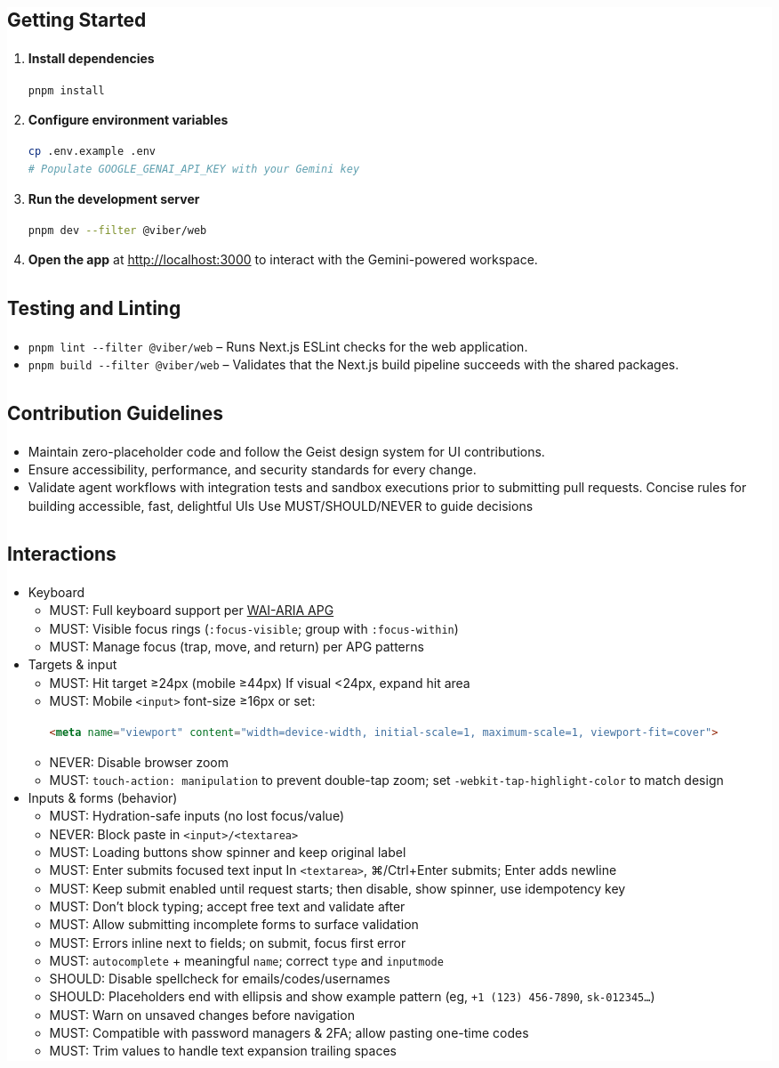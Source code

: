 ## Getting Started
1. **Install dependencies**
   ```bash
   pnpm install
   ```
2. **Configure environment variables**
   ```bash
   cp .env.example .env
   # Populate GOOGLE_GENAI_API_KEY with your Gemini key
   ```
3. **Run the development server**
   ```bash
   pnpm dev --filter @viber/web
   ```
4. **Open the app** at [http://localhost:3000](http://localhost:3000) to interact with the Gemini-powered workspace.

## Testing and Linting
- `pnpm lint --filter @viber/web` – Runs Next.js ESLint checks for the web application.
- `pnpm build --filter @viber/web` – Validates that the Next.js build pipeline succeeds with the shared packages.

## Contribution Guidelines
- Maintain zero-placeholder code and follow the Geist design system for UI contributions.
- Ensure accessibility, performance, and security standards for every change.
- Validate agent workflows with integration tests and sandbox executions prior to submitting pull requests.
Concise rules for building accessible, fast, delightful UIs Use MUST/SHOULD/NEVER to guide decisions

## Interactions

- Keyboard
  - MUST: Full keyboard support per [WAI-ARIA APG](https://www.w3.org/WAI/ARIA/apg/patterns/)
  - MUST: Visible focus rings (`:focus-visible`; group with `:focus-within`)
  - MUST: Manage focus (trap, move, and return) per APG patterns
- Targets & input
  - MUST: Hit target ≥24px (mobile ≥44px) If visual <24px, expand hit area
  - MUST: Mobile `<input>` font-size ≥16px or set:
    ```html
    <meta name="viewport" content="width=device-width, initial-scale=1, maximum-scale=1, viewport-fit=cover">
    ```
  - NEVER: Disable browser zoom
  - MUST: `touch-action: manipulation` to prevent double-tap zoom; set `-webkit-tap-highlight-color` to match design
- Inputs & forms (behavior)
  - MUST: Hydration-safe inputs (no lost focus/value)
  - NEVER: Block paste in `<input>/<textarea>`
  - MUST: Loading buttons show spinner and keep original label
  - MUST: Enter submits focused text input In `<textarea>`, ⌘/Ctrl+Enter submits; Enter adds newline
  - MUST: Keep submit enabled until request starts; then disable, show spinner, use idempotency key
  - MUST: Don’t block typing; accept free text and validate after
  - MUST: Allow submitting incomplete forms to surface validation
  - MUST: Errors inline next to fields; on submit, focus first error
  - MUST: `autocomplete` + meaningful `name`; correct `type` and `inputmode`
  - SHOULD: Disable spellcheck for emails/codes/usernames
  - SHOULD: Placeholders end with ellipsis and show example pattern (eg, `+1 (123) 456-7890`, `sk-012345…`)
  - MUST: Warn on unsaved changes before navigation
  - MUST: Compatible with password managers & 2FA; allow pasting one-time codes
  - MUST: Trim values to handle text expansion trailing spaces